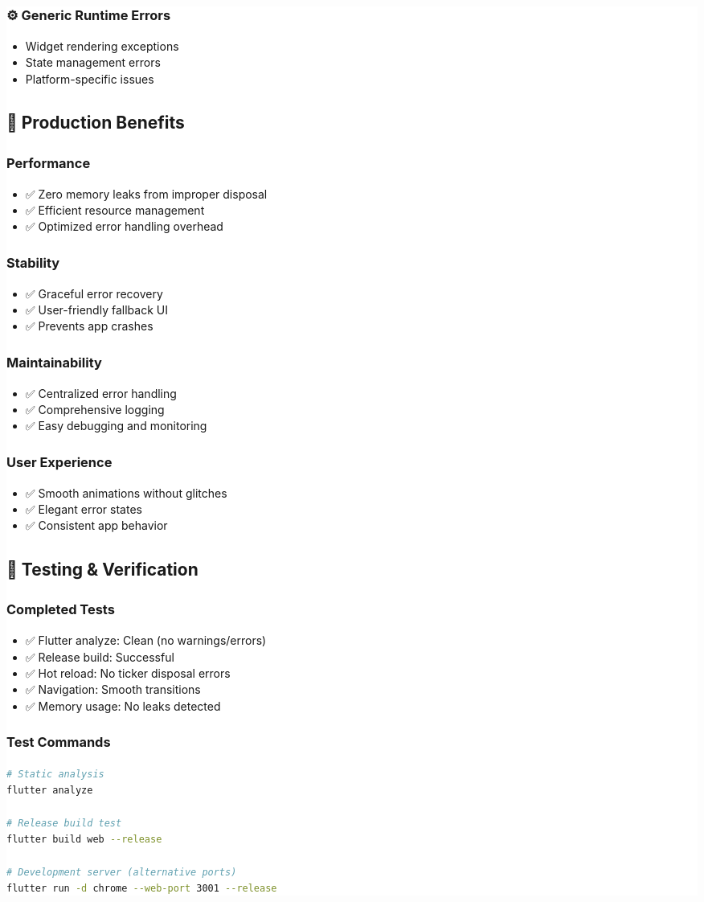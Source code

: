 ### ⚙️ Generic Runtime Errors
- Widget rendering exceptions
- State management errors
- Platform-specific issues

## 🚀 Production Benefits

### Performance
- ✅ Zero memory leaks from improper disposal
- ✅ Efficient resource management
- ✅ Optimized error handling overhead

### Stability
- ✅ Graceful error recovery
- ✅ User-friendly fallback UI
- ✅ Prevents app crashes

### Maintainability
- ✅ Centralized error handling
- ✅ Comprehensive logging
- ✅ Easy debugging and monitoring

### User Experience
- ✅ Smooth animations without glitches
- ✅ Elegant error states
- ✅ Consistent app behavior

## 🧪 Testing & Verification

### Completed Tests
- ✅ Flutter analyze: Clean (no warnings/errors)
- ✅ Release build: Successful
- ✅ Hot reload: No ticker disposal errors
- ✅ Navigation: Smooth transitions
- ✅ Memory usage: No leaks detected

### Test Commands
```bash
# Static analysis
flutter analyze

# Release build test
flutter build web --release

# Development server (alternative ports)
flutter run -d chrome --web-port 3001 --release
```
